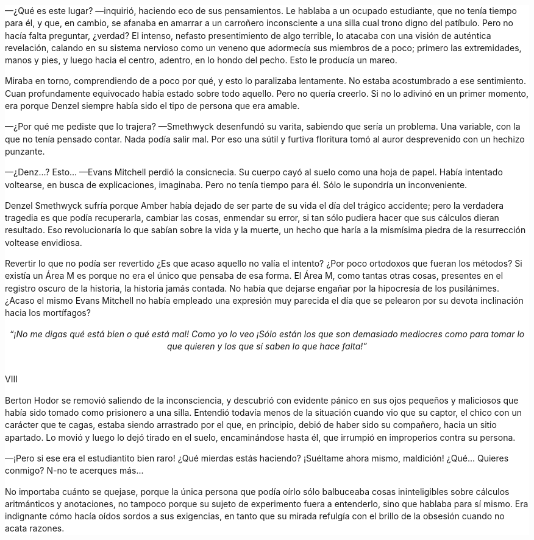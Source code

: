 —¿Qué es este lugar? —inquirió, haciendo eco de sus pensamientos. Le hablaba a un ocupado 
estudiante, que no tenía tiempo para él, y que, en cambio, se afanaba en amarrar a un carroñero 
inconsciente a una silla cual trono digno del patíbulo. Pero no hacía falta preguntar, ¿verdad?
El intenso, nefasto presentimiento de algo terrible, lo atacaba con una visión de auténtica 
revelación, calando en su sistema nervioso como un veneno que adormecía sus miembros de a 
poco; primero las extremidades, manos y pies, y luego hacia el centro, adentro, en lo hondo del 
pecho. Esto le producía un mareo.

Miraba en torno, comprendiendo de a poco por qué, y esto lo paralizaba lentamente. No estaba 
acostumbrado a ese sentimiento. Cuan profundamente equivocado había estado sobre todo 
aquello. Pero no quería creerlo. Si no lo adivinó en un primer momento, era porque Denzel siempre 
había sido el tipo de persona que era amable.

—¿Por qué me pediste que lo trajera? —Smethwyck desenfundó su varita, sabiendo que sería 
un problema. Una variable, con la que no tenía pensado contar. Nada podía salir mal. Por eso 
una sútil y furtiva floritura tomó al auror desprevenido con un hechizo punzante. 

—¿Denz...? Esto… —Evans Mitchell perdió la consicnecia. Su cuerpo cayó al suelo como una hoja de 
papel. Había intentado voltearse, en busca de explicaciones, imaginaba. Pero no tenía tiempo para 
él. Sólo le supondría un inconveniente.

Denzel Smethwyck sufría porque Amber había dejado de ser parte de su vida el día del trágico 
accidente; pero la verdadera tragedia es que podía recuperarla, cambiar las cosas, enmendar su 
error, si tan sólo pudiera hacer que sus cálculos dieran resultado. Eso revolucionaría lo que sabían sobre la vida y la muerte, un hecho que haría a la mismísima piedra de la resurrección voltease envidiosa.

Revertir lo que no podía ser revertido ¿Es que acaso aquello no valía el intento? ¿Por poco 
ortodoxos que fueran los métodos? Si existía un Área M es porque no era el único que pensaba 
de esa forma. El Área M, como tantas otras cosas, presentes en el registro oscuro de la historia, 
la historia jamás contada. No había que dejarse engañar por la hipocresía de los pusilánimes. 
¿Acaso el mismo Evans Mitchell no había empleado una expresión muy parecida el día que se 
pelearon por su devota inclinación hacia los mortífagos?

<center><i>“¡No me digas qué está bien o qué está mal! Como yo lo veo ¡Sólo están los que son demasiado mediocres como para tomar lo que quieren y los que sí saben lo que hace falta!”</i></center><br/>


<numbercap>VIII</numbercap>

Berton Hodor se removió saliendo de la inconsciencia, y descubrió con evidente pánico en sus ojos 
pequeños y maliciosos que había sido tomado como prisionero a una silla. Entendió todavía menos 
de la situación cuando vio que su captor, el chico con un carácter que te cagas, estaba siendo 
arrastrado por el que, en principio, debió de haber sido su compañero, hacia un sitio apartado. Lo 
movió y luego lo dejó tirado en el suelo, encaminándose hasta él, que irrumpió en improperios 
contra su persona. 

—¡Pero si ese era el estudiantito bien raro! ¿Qué mierdas estás haciendo? ¡Suéltame ahora mismo, maldición! ¿Qué... Quieres conmigo? N-no te acerques más...

No importaba cuánto se quejase, porque la única persona que podía oírlo sólo balbuceaba cosas 
ininteligibles sobre cálculos aritmánticos y anotaciones, no tampoco porque su sujeto de experimento fuera a entenderlo, sino que hablaba para sí mismo. Era indignante cómo hacía oídos sordos a sus exigencias, en tanto que su mirada refulgía con el brillo de la obsesión cuando no acata razones.
